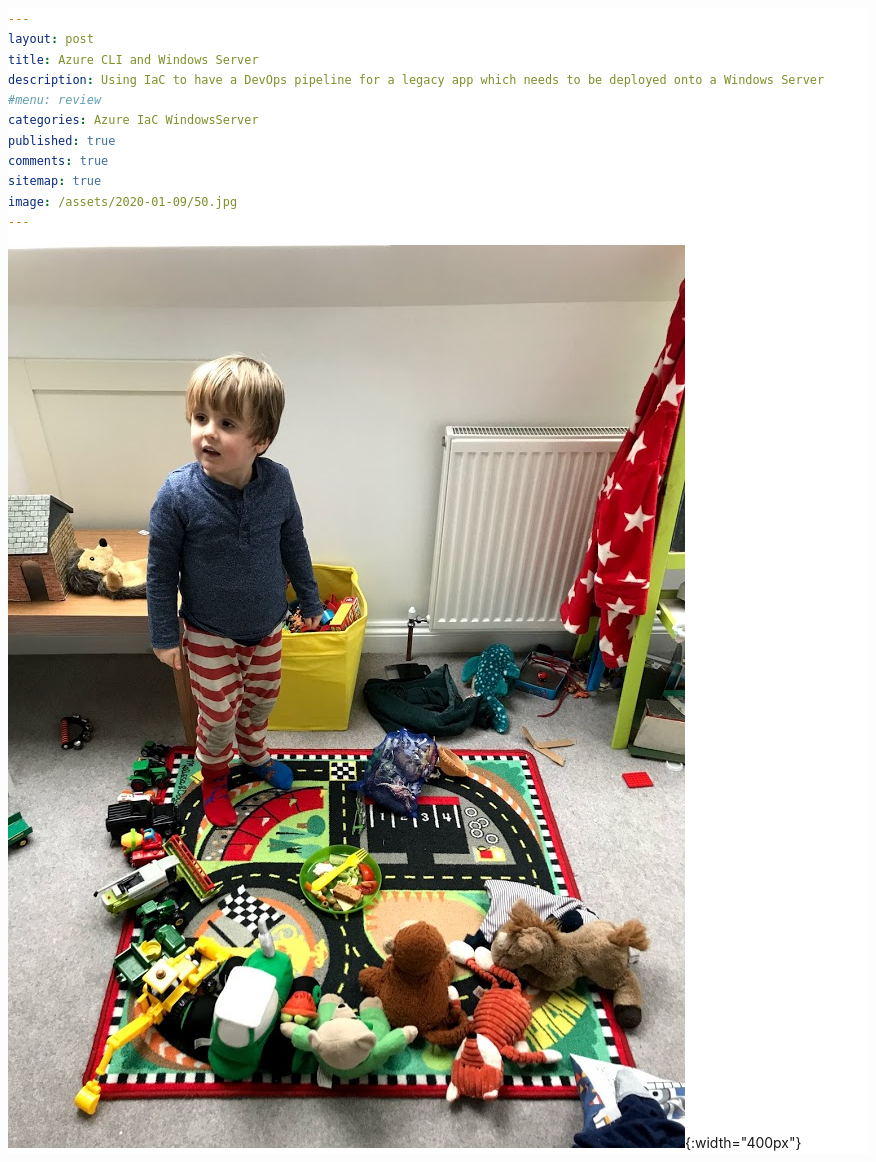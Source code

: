 ```yaml
---
layout: post
title: Azure CLI and Windows Server 
description: Using IaC to have a DevOps pipeline for a legacy app which needs to be deployed onto a Windows Server 
#menu: review
categories: Azure IaC WindowsServer 
published: true 
comments: true     
sitemap: true
image: /assets/2020-01-09/50.jpg
---
```


![alt text](/assets/2020-01-09/50.jpg "Installing on Windows Server"){:width="400px"}
